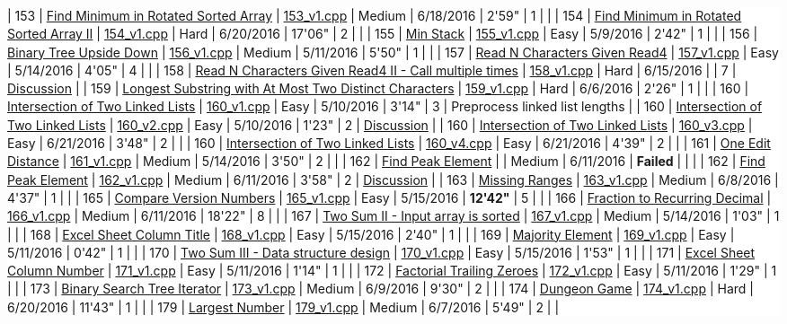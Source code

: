 | 153  | [Find Minimum in Rotated Sorted Array](https://leetcode.com/problems/find-minimum-in-rotated-sorted-array/) | [153_v1.cpp](153_v1.cpp)         | Medium     | 6/18/2016 | 2'59"      | 1    |                                          |
| 154  | [Find Minimum in Rotated Sorted Array II](https://leetcode.com/problems/find-minimum-in-rotated-sorted-array-ii/) | [154_v1.cpp](154_v1.cpp)         | Hard       | 6/20/2016 | 17'06"     | 2    |                                          |
| 155  | [Min Stack](https://leetcode.com/problems/min-stack/) | [155_v1.cpp](155_v1.cpp)         | Easy       | 5/9/2016  | 2'42"      | 1    |                                          |
| 156  | [Binary Tree Upside Down](https://leetcode.com/problems/binary-tree-upside-down/) | [156_v1.cpp](156_v1.cpp)         | Medium     | 5/11/2016 | 5'50"      | 1    |                                          |
| 157  | [Read N Characters Given Read4](https://leetcode.com/problems/read-n-characters-given-read4/) | [157_v1.cpp](157_v1.cpp)         | Easy       | 5/14/2016 | 4'05"      | 4    |                                          |
| 158  | [Read N Characters Given Read4 II - Call multiple times](https://leetcode.com/problems/read-n-characters-given-read4-ii-call-multiple-times/) | [158_v1.cpp](158_v1.cpp)         | Hard       | 6/15/2016 |            | 7    | [Discussion](https://leetcode.com/discuss/21219/a-simple-java-code) |
| 159  | [Longest Substring with At Most Two Distinct Characters](https://leetcode.com/problems/longest-substring-with-at-most-two-distinct-characters/) | [159_v1.cpp](159_v1.cpp)         | Hard       | 6/6/2016  | 2'26"      | 1    |                                          |
| 160  | [Intersection of Two Linked Lists](https://leetcode.com/problems/intersection-of-two-linked-lists/) | [160_v1.cpp](160_v1.cpp)         | Easy       | 5/10/2016 | 3'14"      | 3    | Preprocess linked list lengths           |
| 160  | [Intersection of Two Linked Lists](https://leetcode.com/problems/intersection-of-two-linked-lists/) | [160_v2.cpp](160_v2.cpp)         | Easy       | 5/10/2016 | 1'23"      | 2    | [Discussion](https://leetcode.com/discuss/66203/java-solution-without-knowing-the-difference-in-len) |
| 160  | [Intersection of Two Linked Lists](https://leetcode.com/problems/intersection-of-two-linked-lists/) | [160_v3.cpp](160_v3.cpp)         | Easy       | 6/21/2016 | 3'48"      | 2    |                                          |
| 160  | [Intersection of Two Linked Lists](https://leetcode.com/problems/intersection-of-two-linked-lists/) | [160_v4.cpp](160_v4.cpp)         | Easy       | 6/21/2016 | 4'39"      | 2    |                                          |
| 161  | [One Edit Distance](https://leetcode.com/problems/one-edit-distance/) | [161_v1.cpp](161_v1.cpp)         | Medium     | 5/14/2016 | 3'50"      | 2    |                                          |
| 162  | [Find Peak Element](https://leetcode.com/problems/find-peak-element/) |                                  | Medium     | 6/11/2016 | **Failed** |      |                                          |
| 162  | [Find Peak Element](https://leetcode.com/problems/find-peak-element/) | [162_v1.cpp](162_v1.cpp)         | Medium     | 6/11/2016 | 3'58"      | 2    | [Discussion](https://leetcode.com/discuss/17793/find-the-maximum-by-binary-search-recursion-and-iteration) |
| 163  | [Missing Ranges](https://leetcode.com/problems/missing-ranges/) | [163_v1.cpp](163_v1.cpp)         | Medium     | 6/8/2016  | 4'37"      | 1    |                                          |
| 165  | [Compare Version Numbers](https://leetcode.com/problems/compare-version-numbers/) | [165_v1.cpp](165_v1.cpp)         | Easy       | 5/15/2016 | **12'42"** | 5    |                                          |
| 166  | [Fraction to Recurring Decimal](https://leetcode.com/problems/fraction-to-recurring-decimal/) | [166_v1.cpp](166_v1.cpp)         | Medium     | 6/11/2016 | 18'22"     | 8    |                                          |
| 167  | [Two Sum II - Input array is sorted](https://leetcode.com/problems/two-sum-ii-input-array-is-sorted/) | [167_v1.cpp](167_v1.cpp)         | Medium     | 5/14/2016 | 1'03"      | 1    |                                          |
| 168  | [Excel Sheet Column Title](https://leetcode.com/problems/excel-sheet-column-title/) | [168_v1.cpp](168_v1.cpp)         | Easy       | 5/15/2016 | 2'40"      | 1    |                                          |
| 169  | [Majority Element](https://leetcode.com/problems/majority-element/) | [169_v1.cpp](169_v1.cpp)         | Easy       | 5/11/2016 | 0'42"      | 1    |                                          |
| 170  | [Two Sum III - Data structure design](https://leetcode.com/problems/two-sum-iii-data-structure-design/) | [170_v1.cpp](170_v1.cpp)         | Easy       | 5/15/2016 | 1'53"      | 1    |                                          |
| 171  | [Excel Sheet Column Number](https://leetcode.com/problems/excel-sheet-column-number/) | [171_v1.cpp](171_v1.cpp)         | Easy       | 5/11/2016 | 1'14"      | 1    |                                          |
| 172  | [Factorial Trailing Zeroes](https://leetcode.com/problems/factorial-trailing-zeroes/) | [172_v1.cpp](172_v1.cpp)         | Easy       | 5/11/2016 | 1'29"      | 1    |                                          |
| 173  | [Binary Search Tree Iterator](https://leetcode.com/problems/binary-search-tree-iterator/) | [173_v1.cpp](173_v1.cpp)         | Medium     | 6/9/2016  | 9'30"      | 2    |                                          |
| 174  | [Dungeon Game](https://leetcode.com/problems/dungeon-game/) | [174_v1.cpp](174_v1.cpp)         | Hard       | 6/20/2016 | 11'43"     | 1    |                                          |
| 179  | [Largest Number](https://leetcode.com/problems/largest-number/) | [179_v1.cpp](179_v1.cpp)         | Medium     | 6/7/2016  | 5'49"      | 2    |                                          |